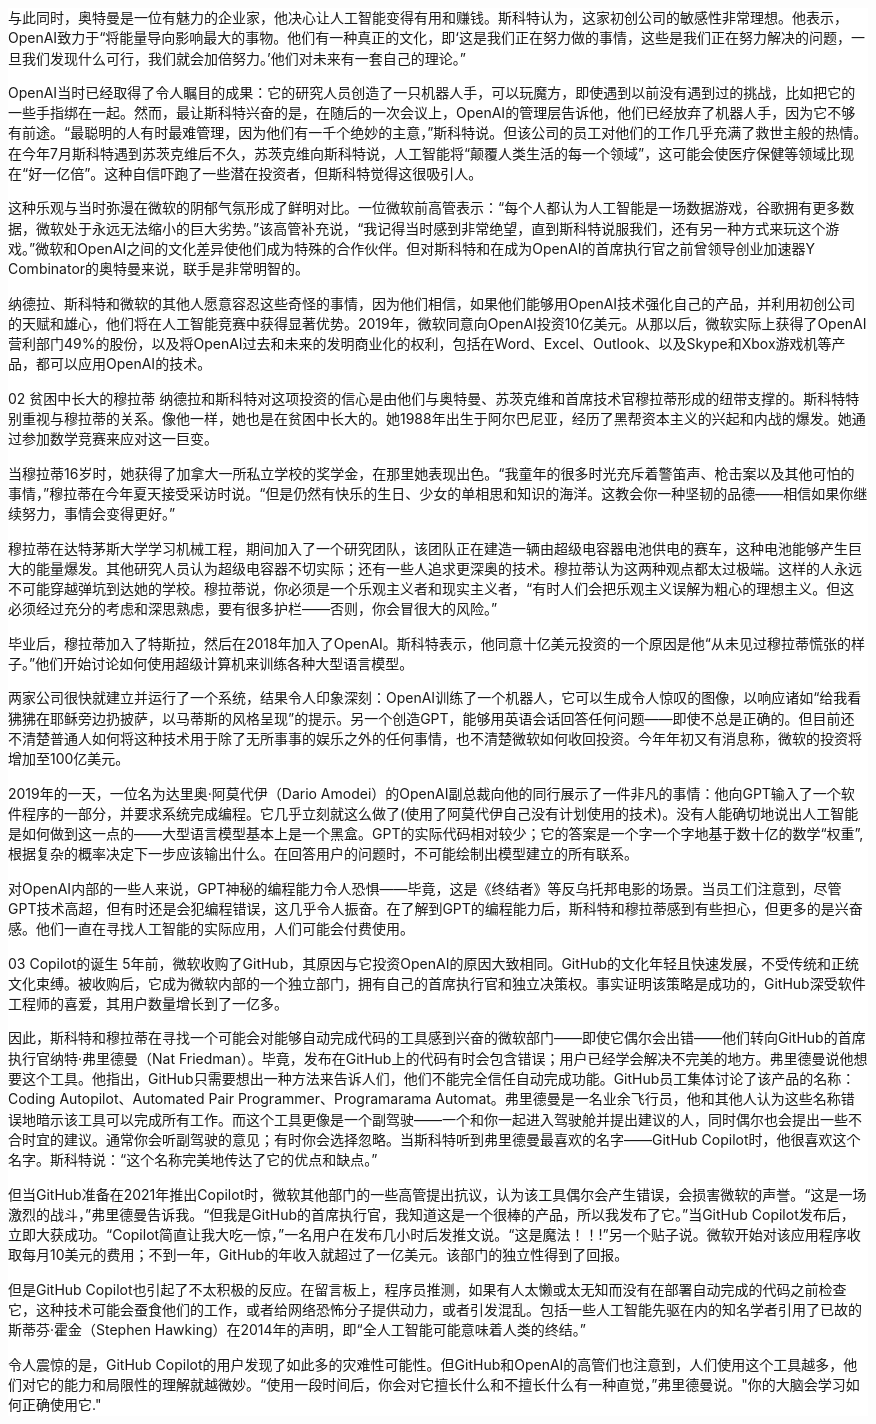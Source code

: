 与此同时，奥特曼是一位有魅力的企业家，他决心让人工智能变得有用和赚钱。斯科特认为，这家初创公司的敏感性非常理想。他表示，OpenAI致力于“将能量导向影响最大的事物。他们有一种真正的文化，即‘这是我们正在努力做的事情，这些是我们正在努力解决的问题，一旦我们发现什么可行，我们就会加倍努力。’他们对未来有一套自己的理论。”

OpenAI当时已经取得了令人瞩目的成果：它的研究人员创造了一只机器人手，可以玩魔方，即使遇到以前没有遇到过的挑战，比如把它的一些手指绑在一起。然而，最让斯科特兴奋的是，在随后的一次会议上，OpenAI的管理层告诉他，他们已经放弃了机器人手，因为它不够有前途。“最聪明的人有时最难管理，因为他们有一千个绝妙的主意，”斯科特说。但该公司的员工对他们的工作几乎充满了救世主般的热情。在今年7月斯科特遇到苏茨克维后不久，苏茨克维向斯科特说，人工智能将“颠覆人类生活的每一个领域”，这可能会使医疗保健等领域比现在“好一亿倍”。这种自信吓跑了一些潜在投资者，但斯科特觉得这很吸引人。

这种乐观与当时弥漫在微软的阴郁气氛形成了鲜明对比。一位微软前高管表示：“每个人都认为人工智能是一场数据游戏，谷歌拥有更多数据，微软处于永远无法缩小的巨大劣势。”该高管补充说，“我记得当时感到非常绝望，直到斯科特说服我们，还有另一种方式来玩这个游戏。”微软和OpenAI之间的文化差异使他们成为特殊的合作伙伴。但对斯科特和在成为OpenAI的首席执行官之前曾领导创业加速器Y Combinator的奥特曼来说，联手是非常明智的。

纳德拉、斯科特和微软的其他人愿意容忍这些奇怪的事情，因为他们相信，如果他们能够用OpenAI技术强化自己的产品，并利用初创公司的天赋和雄心，他们将在人工智能竞赛中获得显著优势。2019年，微软同意向OpenAI投资10亿美元。从那以后，微软实际上获得了OpenAI营利部门49%的股份，以及将OpenAI过去和未来的发明商业化的权利，包括在Word、Excel、Outlook、以及Skype和Xbox游戏机等产品，都可以应用OpenAI的技术。

02 贫困中长大的穆拉蒂
纳德拉和斯科特对这项投资的信心是由他们与奥特曼、苏茨克维和首席技术官穆拉蒂形成的纽带支撑的。斯科特特别重视与穆拉蒂的关系。像他一样，她也是在贫困中长大的。她1988年出生于阿尔巴尼亚，经历了黑帮资本主义的兴起和内战的爆发。她通过参加数学竞赛来应对这一巨变。

当穆拉蒂16岁时，她获得了加拿大一所私立学校的奖学金，在那里她表现出色。“我童年的很多时光充斥着警笛声、枪击案以及其他可怕的事情，”穆拉蒂在今年夏天接受采访时说。“但是仍然有快乐的生日、少女的单相思和知识的海洋。这教会你一种坚韧的品德——相信如果你继续努力，事情会变得更好。”

穆拉蒂在达特茅斯大学学习机械工程，期间加入了一个研究团队，该团队正在建造一辆由超级电容器电池供电的赛车，这种电池能够产生巨大的能量爆发。其他研究人员认为超级电容器不切实际；还有一些人追求更深奥的技术。穆拉蒂认为这两种观点都太过极端。这样的人永远不可能穿越弹坑到达她的学校。穆拉蒂说，你必须是一个乐观主义者和现实主义者，“有时人们会把乐观主义误解为粗心的理想主义。但这必须经过充分的考虑和深思熟虑，要有很多护栏——否则，你会冒很大的风险。”

毕业后，穆拉蒂加入了特斯拉，然后在2018年加入了OpenAI。斯科特表示，他同意十亿美元投资的一个原因是他“从未见过穆拉蒂慌张的样子。”他们开始讨论如何使用超级计算机来训练各种大型语言模型。

两家公司很快就建立并运行了一个系统，结果令人印象深刻：OpenAI训练了一个机器人，它可以生成令人惊叹的图像，以响应诸如“给我看狒狒在耶稣旁边扔披萨，以马蒂斯的风格呈现”的提示。另一个创造GPT，能够用英语会话回答任何问题——即使不总是正确的。但目前还不清楚普通人如何将这种技术用于除了无所事事的娱乐之外的任何事情，也不清楚微软如何收回投资。今年年初又有消息称，微软的投资将增加至100亿美元。

2019年的一天，一位名为达里奥·阿莫代伊（Dario Amodei）的OpenAI副总裁向他的同行展示了一件非凡的事情：他向GPT输入了一个软件程序的一部分，并要求系统完成编程。它几乎立刻就这么做了(使用了阿莫代伊自己没有计划使用的技术)。没有人能确切地说出人工智能是如何做到这一点的——大型语言模型基本上是一个黑盒。GPT的实际代码相对较少；它的答案是一个字一个字地基于数十亿的数学“权重”,根据复杂的概率决定下一步应该输出什么。在回答用户的问题时，不可能绘制出模型建立的所有联系。

对OpenAI内部的一些人来说，GPT神秘的编程能力令人恐惧——毕竟，这是《终结者》等反乌托邦电影的场景。当员工们注意到，尽管GPT技术高超，但有时还是会犯编程错误，这几乎令人振奋。在了解到GPT的编程能力后，斯科特和穆拉蒂感到有些担心，但更多的是兴奋感。他们一直在寻找人工智能的实际应用，人们可能会付费使用。

03 Copilot的诞生
5年前，微软收购了GitHub，其原因与它投资OpenAI的原因大致相同。GitHub的文化年轻且快速发展，不受传统和正统文化束缚。被收购后，它成为微软内部的一个独立部门，拥有自己的首席执行官和独立决策权。事实证明该策略是成功的，GitHub深受软件工程师的喜爱，其用户数量增长到了一亿多。

因此，斯科特和穆拉蒂在寻找一个可能会对能够自动完成代码的工具感到兴奋的微软部门——即使它偶尔会出错——他们转向GitHub的首席执行官纳特·弗里德曼（Nat Friedman）。毕竟，发布在GitHub上的代码有时会包含错误；用户已经学会解决不完美的地方。弗里德曼说他想要这个工具。他指出，GitHub只需要想出一种方法来告诉人们，他们不能完全信任自动完成功能。GitHub员工集体讨论了该产品的名称：Coding Autopilot、Automated Pair Programmer、Programarama Automat。弗里德曼是一名业余飞行员，他和其他人认为这些名称错误地暗示该工具可以完成所有工作。而这个工具更像是一个副驾驶——一个和你一起进入驾驶舱并提出建议的人，同时偶尔也会提出一些不合时宜的建议。通常你会听副驾驶的意见；有时你会选择忽略。当斯科特听到弗里德曼最喜欢的名字——GitHub Copilot时，他很喜欢这个名字。斯科特说：“这个名称完美地传达了它的优点和缺点。”

但当GitHub准备在2021年推出Copilot时，微软其他部门的一些高管提出抗议，认为该工具偶尔会产生错误，会损害微软的声誉。“这是一场激烈的战斗，”弗里德曼告诉我。“但我是GitHub的首席执行官，我知道这是一个很棒的产品，所以我发布了它。”当GitHub Copilot发布后，立即大获成功。“Copilot简直让我大吃一惊，”一名用户在发布几小时后发推文说。“这是魔法！！!”另一个贴子说。微软开始对该应用程序收取每月10美元的费用；不到一年，GitHub的年收入就超过了一亿美元。该部门的独立性得到了回报。

但是GitHub Copilot也引起了不太积极的反应。在留言板上，程序员推测，如果有人太懒或太无知而没有在部署自动完成的代码之前检查它，这种技术可能会蚕食他们的工作，或者给网络恐怖分子提供动力，或者引发混乱。包括一些人工智能先驱在内的知名学者引用了已故的斯蒂芬·霍金（Stephen Hawking）在2014年的声明，即“全人工智能可能意味着人类的终结。”

令人震惊的是，GitHub Copilot的用户发现了如此多的灾难性可能性。但GitHub和OpenAI的高管们也注意到，人们使用这个工具越多，他们对它的能力和局限性的理解就越微妙。“使用一段时间后，你会对它擅长什么和不擅长什么有一种直觉，”弗里德曼说。"你的大脑会学习如何正确使用它."
